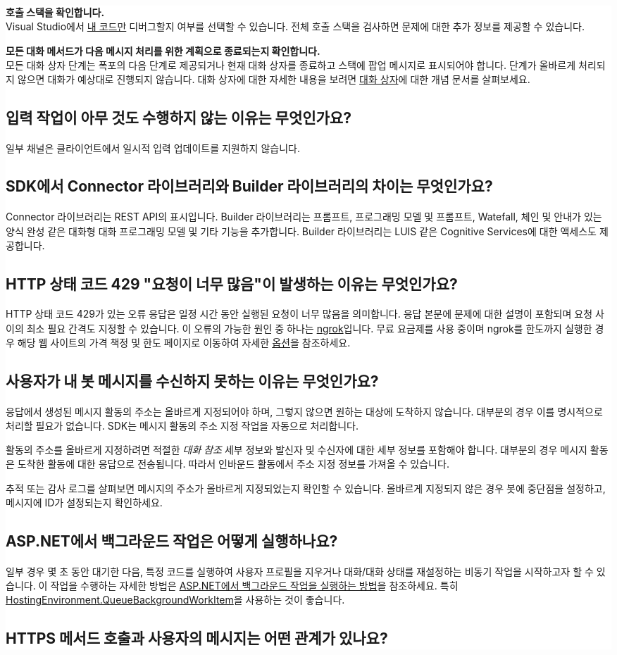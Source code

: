 **호출 스택을 확인합니다.**  
Visual Studio에서 [내 코드만](https://msdn.microsoft.com/en-us/library/dn457346.aspx) 디버그할지 여부를 선택할 수 있습니다. 전체 호출 스택을 검사하면 문제에 대한 추가 정보를 제공할 수 있습니다.

**모든 대화 메서드가 다음 메시지 처리를 위한 계획으로 종료되는지 확인합니다.**  
모든 대화 상자 단계는 폭포의 다음 단계로 제공되거나 현재 대화 상자를 종료하고 스택에 팝업 메시지로 표시되어야 합니다. 단계가 올바르게 처리되지 않으면 대화가 예상대로 진행되지 않습니다. 대화 상자에 대한 자세한 내용을 보려면 [대화 상자](v4sdk/bot-builder-concept-dialog.md)에 대한 개념 문서를 살펴보세요.

## <a name="why-doesnt-the-typing-activity-do-anything"></a>입력 작업이 아무 것도 수행하지 않는 이유는 무엇인가요?
일부 채널은 클라이언트에서 일시적 입력 업데이트를 지원하지 않습니다.

## <a name="what-is-the-difference-between-the-connector-library-and-builder-library-in-the-sdk"></a>SDK에서 Connector 라이브러리와 Builder 라이브러리의 차이는 무엇인가요?

Connector 라이브러리는 REST API의 표시입니다. Builder 라이브러리는 프롬프트, 프로그래밍 모델 및 프롬프트, Watefall, 체인 및 안내가 있는 양식 완성 같은 대화형 대화 프로그래밍 모델 및 기타 기능을 추가합니다. Builder 라이브러리는 LUIS 같은 Cognitive Services에 대한 액세스도 제공합니다.

## <a name="what-causes-an-error-with-http-status-code-429-too-many-requests"></a>HTTP 상태 코드 429 "요청이 너무 많음"이 발생하는 이유는 무엇인가요?

HTTP 상태 코드 429가 있는 오류 응답은 일정 시간 동안 실행된 요청이 너무 많음을 의미합니다. 응답 본문에 문제에 대한 설명이 포함되며 요청 사이의 최소 필요 간격도 지정할 수 있습니다. 이 오류의 가능한 원인 중 하나는 [ngrok](https://ngrok.com/)입니다. 무료 요금제를 사용 중이며 ngrok를 한도까지 실행한 경우 해당 웹 사이트의 가격 책정 및 한도 페이지로 이동하여 자세한 [옵션](https://ngrok.com/product#pricing)을 참조하세요. 

## <a name="why-arent-my-bot-messages-getting-received-by-the-user"></a>사용자가 내 봇 메시지를 수신하지 못하는 이유는 무엇인가요?

응답에서 생성된 메시지 활동의 주소는 올바르게 지정되어야 하며, 그렇지 않으면 원하는 대상에 도착하지 않습니다. 대부분의 경우 이를 명시적으로 처리할 필요가 없습니다. SDK는 메시지 활동의 주소 지정 작업을 자동으로 처리합니다. 

활동의 주소를 올바르게 지정하려면 적절한 *대화 참조* 세부 정보와 발신자 및 수신자에 대한 세부 정보를 포함해야 합니다. 대부분의 경우 메시지 활동은 도착한 활동에 대한 응답으로 전송됩니다. 따라서 인바운드 활동에서 주소 지정 정보를 가져올 수 있습니다. 

추적 또는 감사 로그를 살펴보면 메시지의 주소가 올바르게 지정되었는지 확인할 수 있습니다. 올바르게 지정되지 않은 경우 봇에 중단점을 설정하고, 메시지에 ID가 설정되는지 확인하세요.

## <a name="how-can-i-run-background-tasks-in-aspnet"></a>ASP.NET에서 백그라운드 작업은 어떻게 실행하나요? 

일부 경우 몇 초 동안 대기한 다음, 특정 코드를 실행하여 사용자 프로필을 지우거나 대화/대화 상태를 재설정하는 비동기 작업을 시작하고자 할 수 있습니다. 이 작업을 수행하는 자세한 방법은 [ASP.NET에서 백그라운드 작업을 실행하는 방법](https://www.hanselman.com/blog/HowToRunBackgroundTasksInASPNET.aspx)을 참조하세요. 특히 [HostingEnvironment.QueueBackgroundWorkItem](https://msdn.microsoft.com/en-us/library/dn636893(v=vs.110).aspx)을 사용하는 것이 좋습니다. 


## <a name="how-do-user-messages-relate-to-https-method-calls"></a>HTTPS 메서드 호출과 사용자의 메시지는 어떤 관계가 있나요?
